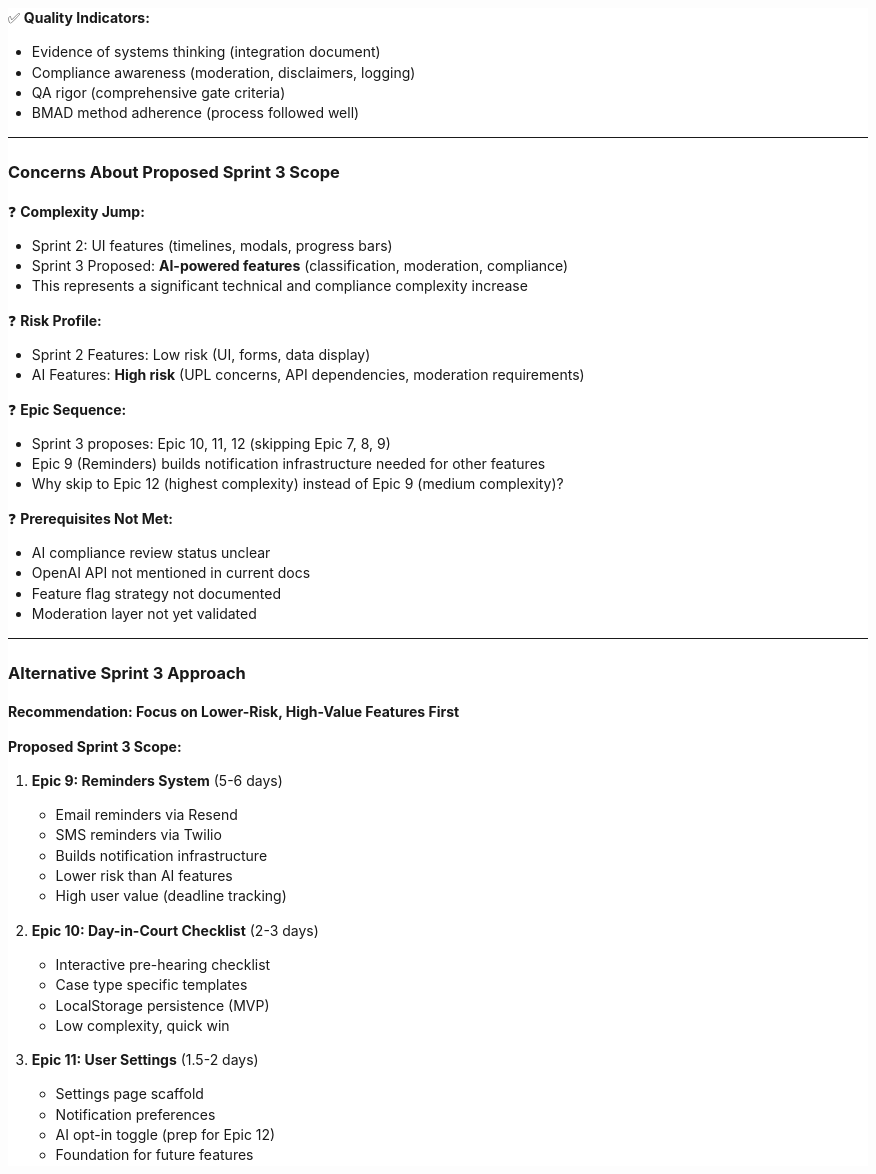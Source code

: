 ✅ **Quality Indicators:**
- Evidence of systems thinking (integration document)
- Compliance awareness (moderation, disclaimers, logging)
- QA rigor (comprehensive gate criteria)
- BMAD method adherence (process followed well)

---

### Concerns About Proposed Sprint 3 Scope

❓ **Complexity Jump:**
- Sprint 2: UI features (timelines, modals, progress bars)
- Sprint 3 Proposed: **AI-powered features** (classification, moderation, compliance)
- This represents a significant technical and compliance complexity increase

❓ **Risk Profile:**
- Sprint 2 Features: Low risk (UI, forms, data display)
- AI Features: **High risk** (UPL concerns, API dependencies, moderation requirements)

❓ **Epic Sequence:**
- Sprint 3 proposes: Epic 10, 11, 12 (skipping Epic 7, 8, 9)
- Epic 9 (Reminders) builds notification infrastructure needed for other features
- Why skip to Epic 12 (highest complexity) instead of Epic 9 (medium complexity)?

❓ **Prerequisites Not Met:**
- AI compliance review status unclear
- OpenAI API not mentioned in current docs
- Feature flag strategy not documented
- Moderation layer not yet validated

---

### Alternative Sprint 3 Approach

**Recommendation: Focus on Lower-Risk, High-Value Features First**

**Proposed Sprint 3 Scope:**
1. **Epic 9: Reminders System** (5-6 days)
   - Email reminders via Resend
   - SMS reminders via Twilio
   - Builds notification infrastructure
   - Lower risk than AI features
   - High user value (deadline tracking)

2. **Epic 10: Day-in-Court Checklist** (2-3 days)
   - Interactive pre-hearing checklist
   - Case type specific templates
   - LocalStorage persistence (MVP)
   - Low complexity, quick win

3. **Epic 11: User Settings** (1.5-2 days)
   - Settings page scaffold
   - Notification preferences
   - AI opt-in toggle (prep for Epic 12)
   - Foundation for future features

